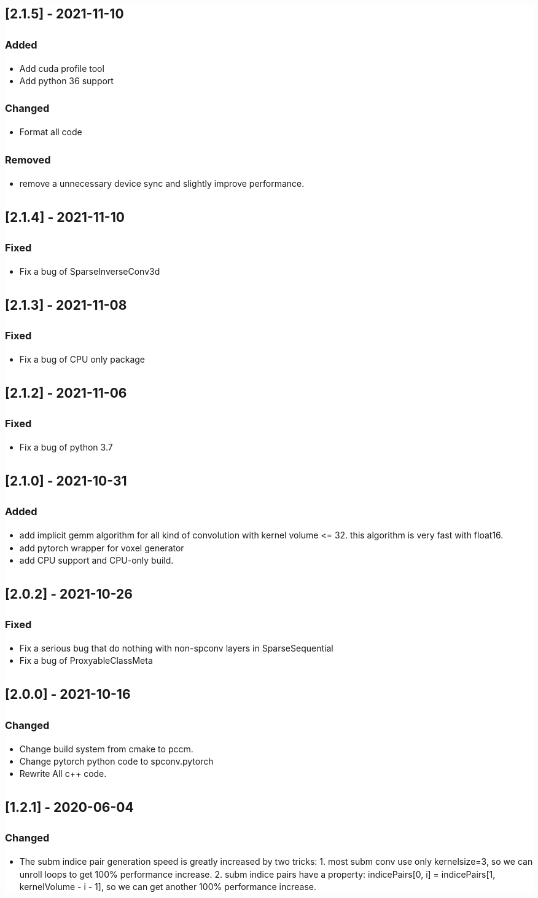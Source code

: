 ## [2.1.5] - 2021-11-10
### Added
- Add cuda profile tool
- Add python 36 support
### Changed
- Format all code
### Removed
- remove a unnecessary device sync and slightly improve performance.

## [2.1.4] - 2021-11-10
### Fixed
- Fix a bug of SparseInverseConv3d

## [2.1.3] - 2021-11-08
### Fixed
- Fix a bug of CPU only package

## [2.1.2] - 2021-11-06
### Fixed
- Fix a bug of python 3.7

## [2.1.0] - 2021-10-31
### Added
- add implicit gemm algorithm for all kind of convolution with kernel volume <= 32. this algorithm is very fast with float16.
- add pytorch wrapper for voxel generator
- add CPU support and CPU-only build.

## [2.0.2] - 2021-10-26
### Fixed
- Fix a serious bug that do nothing with non-spconv layers in SparseSequential
- Fix a bug of ProxyableClassMeta

## [2.0.0] - 2021-10-16
### Changed
- Change build system from cmake to pccm.
- Change pytorch python code to spconv.pytorch
- Rewrite All c++ code.

## [1.2.1] - 2020-06-04
### Changed
- The subm indice pair generation speed is greatly increased by two tricks: 1. most subm conv use only kernelsize=3, so we can unroll loops to get 100% performance increase. 2. subm indice pairs have a property: indicePairs[0, i] = indicePairs[1, kernelVolume - i - 1], so we can get another 100% performance increase. 
